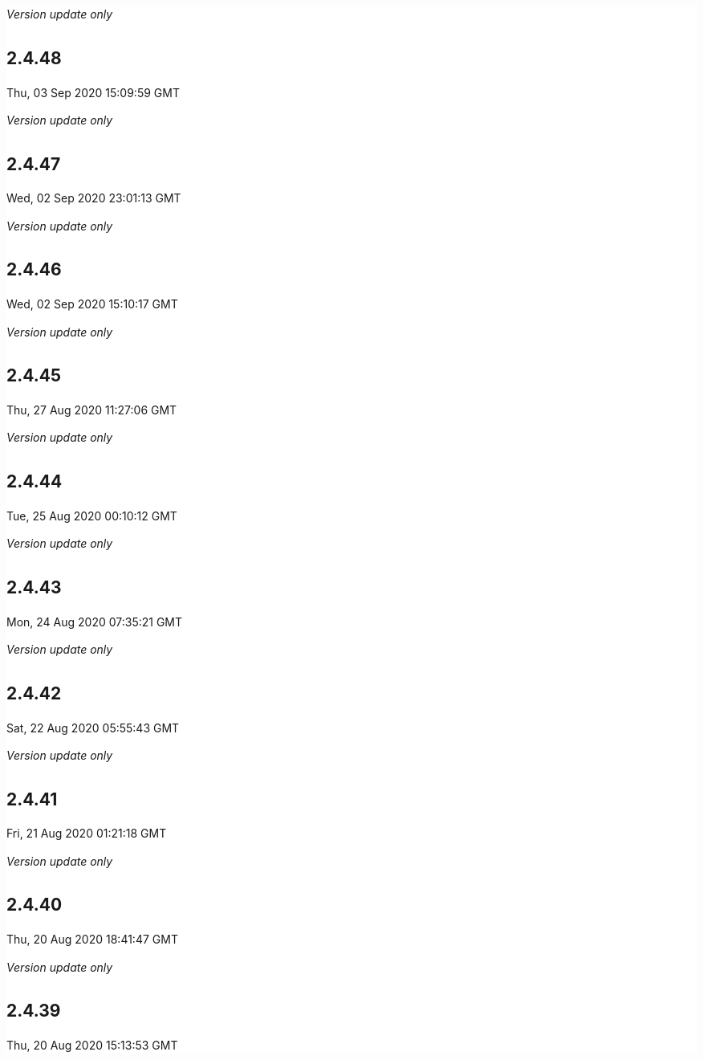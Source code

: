 _Version update only_

## 2.4.48
Thu, 03 Sep 2020 15:09:59 GMT

_Version update only_

## 2.4.47
Wed, 02 Sep 2020 23:01:13 GMT

_Version update only_

## 2.4.46
Wed, 02 Sep 2020 15:10:17 GMT

_Version update only_

## 2.4.45
Thu, 27 Aug 2020 11:27:06 GMT

_Version update only_

## 2.4.44
Tue, 25 Aug 2020 00:10:12 GMT

_Version update only_

## 2.4.43
Mon, 24 Aug 2020 07:35:21 GMT

_Version update only_

## 2.4.42
Sat, 22 Aug 2020 05:55:43 GMT

_Version update only_

## 2.4.41
Fri, 21 Aug 2020 01:21:18 GMT

_Version update only_

## 2.4.40
Thu, 20 Aug 2020 18:41:47 GMT

_Version update only_

## 2.4.39
Thu, 20 Aug 2020 15:13:53 GMT
